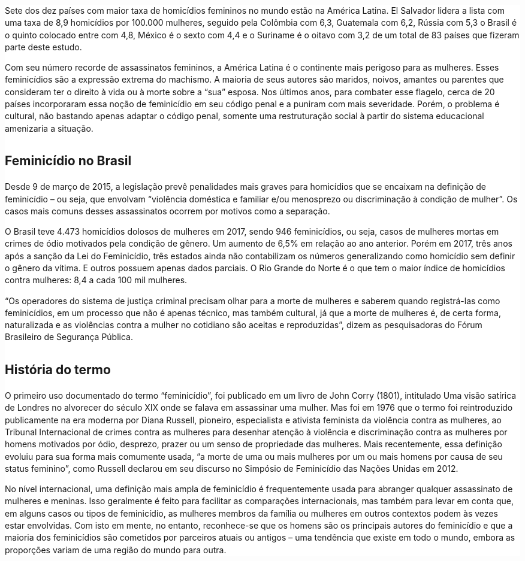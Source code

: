Sete dos dez países com maior taxa de homicídios femininos no mundo estão na América Latina. El Salvador lidera a lista com uma taxa de 8,9 homicídios por 100.000 mulheres, seguido pela Colômbia com 6,3, Guatemala com 6,2, Rússia com 5,3 o Brasil é o quinto colocado entre com 4,8, México é o sexto com 4,4 e o Suriname é o oitavo com 3,2 de um total de 83 países que fizeram parte deste estudo.

Com seu número recorde de assassinatos femininos, a América Latina é o continente mais perigoso para as mulheres. Esses feminicídios são a expressão extrema do machismo. A maioria de seus autores são maridos, noivos, amantes ou parentes que consideram ter o direito à vida ou à morte sobre a &#8220;sua&#8221; esposa. Nos últimos anos, para combater esse flagelo, cerca de 20 países incorporaram essa noção de feminicídio em seu código penal e a puniram com mais severidade. Porém, o problema é cultural, não bastando apenas adaptar o código penal, somente uma restruturação social à partir do sistema educacional amenizaria a situação.

## Feminicídio no Brasil

Desde 9 de março de 2015, a legislação prevê penalidades mais graves para homicídios que se encaixam na definição de feminicídio – ou seja, que envolvam &#8220;violência doméstica e familiar e/ou menosprezo ou discriminação à condição de mulher&#8221;. Os casos mais comuns desses assassinatos ocorrem por motivos como a separação.

O Brasil teve 4.473 homicídios dolosos de mulheres em 2017, sendo 946 feminicídios, ou seja, casos de mulheres mortas em crimes de ódio motivados pela condição de gênero. Um aumento de 6,5% em relação ao ano anterior. Porém em 2017, três anos após a sanção da Lei do Feminicídio, três estados ainda não contabilizam os números generalizando como homicídio sem definir o gênero da vítima. E outros possuem apenas dados parciais. O Rio Grande do Norte é o que tem o maior índice de homicídios contra mulheres: 8,4 a cada 100 mil mulheres.

&#8220;Os operadores do sistema de justiça criminal precisam olhar para a morte de mulheres e saberem quando registrá-las como feminicídios, em um processo que não é apenas técnico, mas também cultural, já que a morte de mulheres é, de certa forma, naturalizada e as violências contra a mulher no cotidiano são aceitas e reproduzidas&#8221;, dizem as pesquisadoras do Fórum Brasileiro de Segurança Pública.

## História do termo

O primeiro uso documentado do termo &#8220;feminicídio&#8221;, foi publicado em um livro de John Corry (1801), intitulado Uma visão satírica de Londres no alvorecer do século XIX onde se falava em assassinar uma mulher. Mas foi em 1976 que o termo foi reintroduzido publicamente na era moderna por Diana Russell, pioneiro, especialista e ativista feminista da violência contra as mulheres, ao Tribunal Internacional de crimes contra as mulheres para desenhar atenção à violência e discriminação contra as mulheres por homens motivados por ódio, desprezo, prazer ou um senso de propriedade das mulheres. Mais recentemente, essa definição evoluiu para sua forma mais comumente usada, &#8220;a morte de uma ou mais mulheres por um ou mais homens por causa de seu status feminino&#8221;, como Russell declarou em seu discurso no Simpósio de Feminicídio das Nações Unidas em 2012.

No nível internacional, uma definição mais ampla de feminicídio é frequentemente usada para abranger qualquer assassinato de mulheres e meninas. Isso geralmente é feito para facilitar as comparações internacionais, mas também para levar em conta que, em alguns casos ou tipos de feminicídio, as mulheres membros da família ou mulheres em outros contextos podem às vezes estar envolvidas. Com isto em mente, no entanto, reconhece-se que os homens são os principais autores do feminicídio e que a maioria dos feminicídios são cometidos por parceiros atuais ou antigos &#8211; uma tendência que existe em todo o mundo, embora as proporções variam de uma região do mundo para outra.
